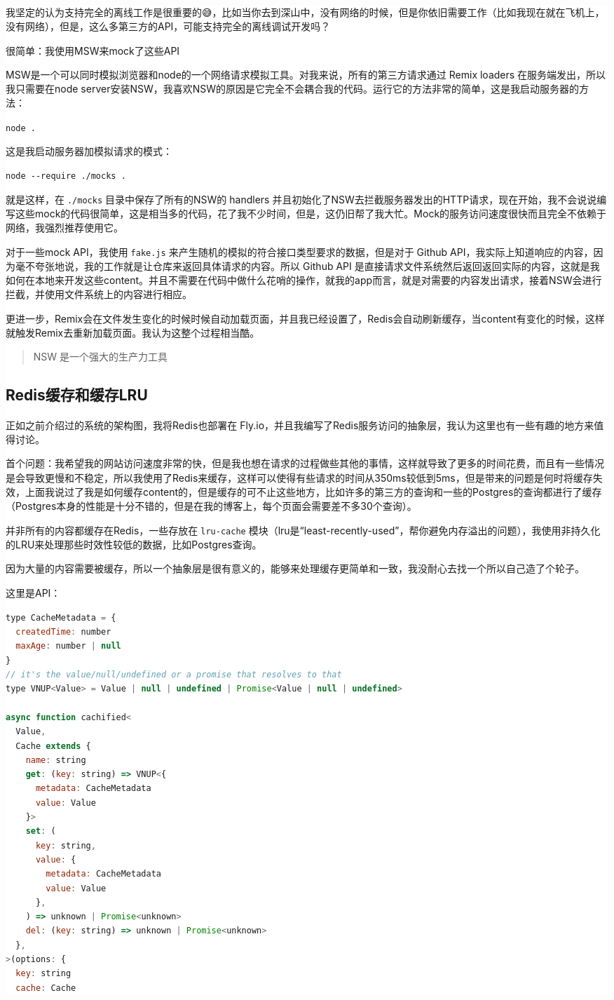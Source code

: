 我坚定的认为支持完全的离线工作是很重要的😅，比如当你去到深山中，没有网络的时候，但是你依旧需要工作（比如我现在就在飞机上，没有网络），但是，这么多第三方的API，可能支持完全的离线调试开发吗？

很简单：我使用MSW来mock了这些API

MSW是一个可以同时模拟浏览器和node的一个网络请求模拟工具。对我来说，所有的第三方请求通过 Remix loaders 在服务端发出，所以我只需要在node server安装NSW，我喜欢NSW的原因是它完全不会耦合我的代码。运行它的方法非常的简单，这是我启动服务器的方法：

```
node .
```

这是我启动服务器加模拟请求的模式：
```
node --require ./mocks .
```

就是这样，在 `./mocks` 目录中保存了所有的NSW的 handlers 并且初始化了NSW去拦截服务器发出的HTTP请求，现在开始，我不会说说编写这些mock的代码很简单，这是相当多的代码，花了我不少时间，但是，这仍旧帮了我大忙。Mock的服务访问速度很快而且完全不依赖于网络，我强烈推荐使用它。

对于一些mock API，我使用 `fake.js` 来产生随机的模拟的符合接口类型要求的数据，但是对于 Github API，我实际上知道响应的内容，因为毫不夸张地说，我的工作就是让仓库来返回具体请求的内容。所以 Github API 是直接请求文件系统然后返回返回实际的内容，这就是我如何在本地来开发这些content。并且不需要在代码中做什么花哨的操作，就我的app而言，就是对需要的内容发出请求，接着NSW会进行拦截，并使用文件系统上的内容进行相应。

更进一步，Remix会在文件发生变化的时候时候自动加载页面，并且我已经设置了，Redis会自动刷新缓存，当content有变化的时候，这样就触发Remix去重新加载页面。我认为这整个过程相当酷。

> NSW 是一个强大的生产力工具

## Redis缓存和缓存LRU

正如之前介绍过的系统的架构图，我将Redis也部署在 Fly.io，并且我编写了Redis服务访问的抽象层，我认为这里也有一些有趣的地方来值得讨论。

首个问题：我希望我的网站访问速度非常的快，但是我也想在请求的过程做些其他的事情，这样就导致了更多的时间花费，而且有一些情况是会导致更慢和不稳定，所以我使用了Redis来缓存，这样可以使得有些请求的时间从350ms较低到5ms，但是带来的问题是何时将缓存失效，上面我说过了我是如何缓存content的，但是缓存的可不止这些地方，比如许多的第三方的查询和一些的Postgres的查询都进行了缓存（Postgres本身的性能是十分不错的，但是在我的博客上，每个页面会需要差不多30个查询）。

并非所有的内容都缓存在Redis，一些存放在 `lru-cache` 模块（lru是“least-recently-used”，帮你避免内存溢出的问题），我使用非持久化的LRU来处理那些时效性较低的数据，比如Postgres查询。

因为大量的内容需要被缓存，所以一个抽象层是很有意义的，能够来处理缓存更简单和一致，我没耐心去找一个所以自己造了个轮子。

这里是API：

```js
type CacheMetadata = {
  createdTime: number
  maxAge: number | null
}
// it's the value/null/undefined or a promise that resolves to that
type VNUP<Value> = Value | null | undefined | Promise<Value | null | undefined>

async function cachified<
  Value,
  Cache extends {
    name: string
    get: (key: string) => VNUP<{
      metadata: CacheMetadata
      value: Value
    }>
    set: (
      key: string,
      value: {
        metadata: CacheMetadata
        value: Value
      },
    ) => unknown | Promise<unknown>
    del: (key: string) => unknown | Promise<unknown>
  },
>(options: {
  key: string
  cache: Cache
```